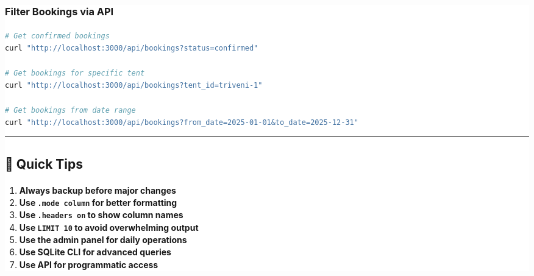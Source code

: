 ### Filter Bookings via API
```bash
# Get confirmed bookings
curl "http://localhost:3000/api/bookings?status=confirmed"

# Get bookings for specific tent
curl "http://localhost:3000/api/bookings?tent_id=triveni-1"

# Get bookings from date range
curl "http://localhost:3000/api/bookings?from_date=2025-01-01&to_date=2025-12-31"
```

---

## 🎯 Quick Tips

1. **Always backup before major changes**
2. **Use `.mode column` for better formatting**
3. **Use `.headers on` to show column names**
4. **Use `LIMIT 10` to avoid overwhelming output**
5. **Use the admin panel for daily operations**
6. **Use SQLite CLI for advanced queries**
7. **Use API for programmatic access** 